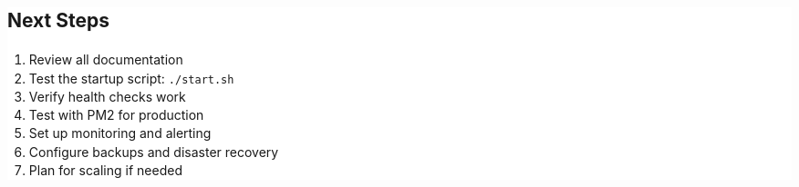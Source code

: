## Next Steps

1. Review all documentation
2. Test the startup script: `./start.sh`
3. Verify health checks work
4. Test with PM2 for production
5. Set up monitoring and alerting
6. Configure backups and disaster recovery
7. Plan for scaling if needed

